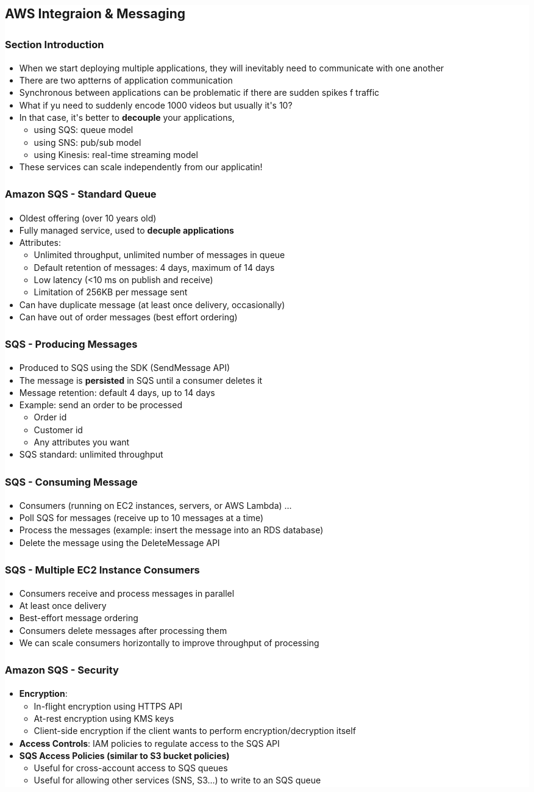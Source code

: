 ## AWS Integraion & Messaging

### Section Introduction
- When we start deploying multiple applications, they will inevitably need to communicate with one another
- There are two aptterns of application communication
- Synchronous between applications can be problematic if there are sudden spikes f traffic
- What if yu need to suddenly encode 1000 videos but usually it's 10?
- In that case, it's better to **decouple** your applications,
  - using SQS: queue model
  - using SNS: pub/sub model
  - using Kinesis: real-time streaming model
- These services can scale independently from our applicatin!

### Amazon SQS - Standard Queue
- Oldest offering (over 10 years old)
- Fully managed service, used to **decuple applications**
- Attributes:
  - Unlimited throughput, unlimited number of messages in queue
  - Default retention of messages: 4 days, maximum of 14 days
  - Low latency (<10 ms on publish and receive)
  - Limitation of 256KB per message sent
- Can have duplicate message (at least once delivery, occasionally)
- Can have out of order messages (best effort ordering)

### SQS - Producing Messages
- Produced to SQS using the SDK (SendMessage API)
- The message is **persisted** in SQS until a consumer deletes it
- Message retention: default 4 days, up to 14 days
- Example: send an order to be processed
  - Order id
  - Customer id
  - Any attributes you want
- SQS standard: unlimited throughput

### SQS - Consuming Message
- Consumers (running on EC2 instances, servers, or AWS Lambda) ...
- Poll SQS for messages (receive up to 10 messages at a time)
- Process the messages (example: insert the message into an RDS database)
- Delete the message using the DeleteMessage API

### SQS - Multiple EC2 Instance Consumers
- Consumers receive and process messages in parallel
- At least once delivery
- Best-effort  message ordering
- Consumers delete messages after processing them
- We can scale consumers horizontally to improve throughput of processing

### Amazon SQS - Security
- **Encryption**:
  - In-flight encryption using HTTPS API
  - At-rest encryption using KMS keys
  - Client-side encryption if the client wants to perform encryption/decryption itself
- **Access Controls**: IAM policies to regulate access to the SQS API
- **SQS Access Policies (similar to S3 bucket policies)**
  - Useful for cross-account access to SQS queues
  - Useful for allowing other services (SNS, S3...) to write to an SQS queue
